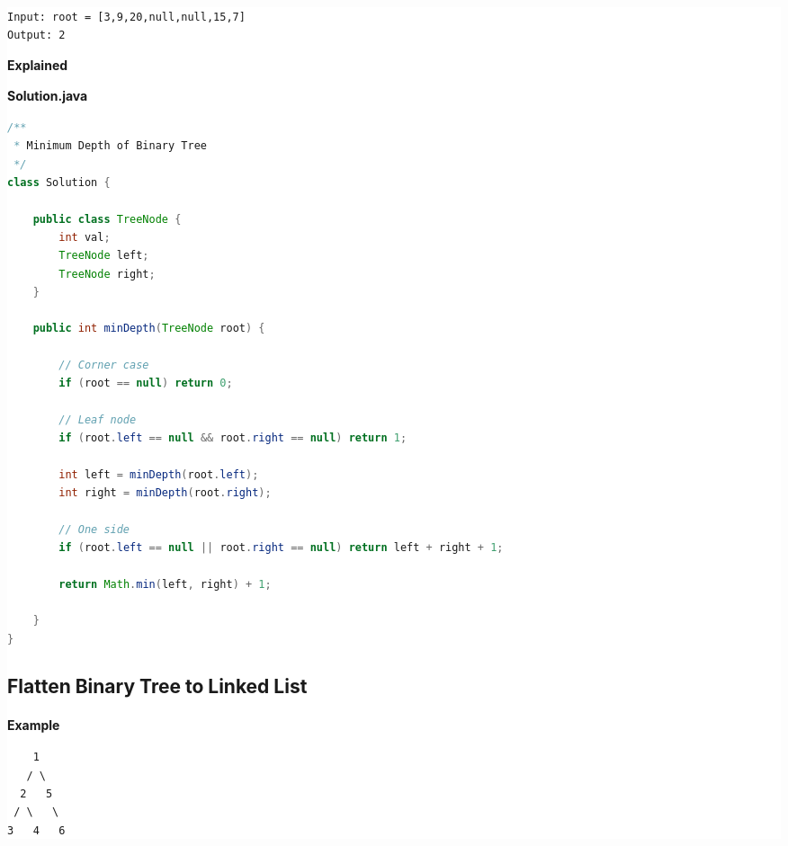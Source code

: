 
```
Input: root = [3,9,20,null,null,15,7]
Output: 2
```



**Explained**







**Solution.java**

```java
/**
 * Minimum Depth of Binary Tree
 */
class Solution {

    public class TreeNode {
        int val;
        TreeNode left;
        TreeNode right;
    }

    public int minDepth(TreeNode root) {

        // Corner case
        if (root == null) return 0;

        // Leaf node
        if (root.left == null && root.right == null) return 1;

        int left = minDepth(root.left);
        int right = minDepth(root.right);

        // One side
        if (root.left == null || root.right == null) return left + right + 1;

        return Math.min(left, right) + 1;

    }
}
```

## Flatten Binary Tree to Linked List

**Example**

```
    1
   / \
  2   5
 / \   \
3   4   6
```
